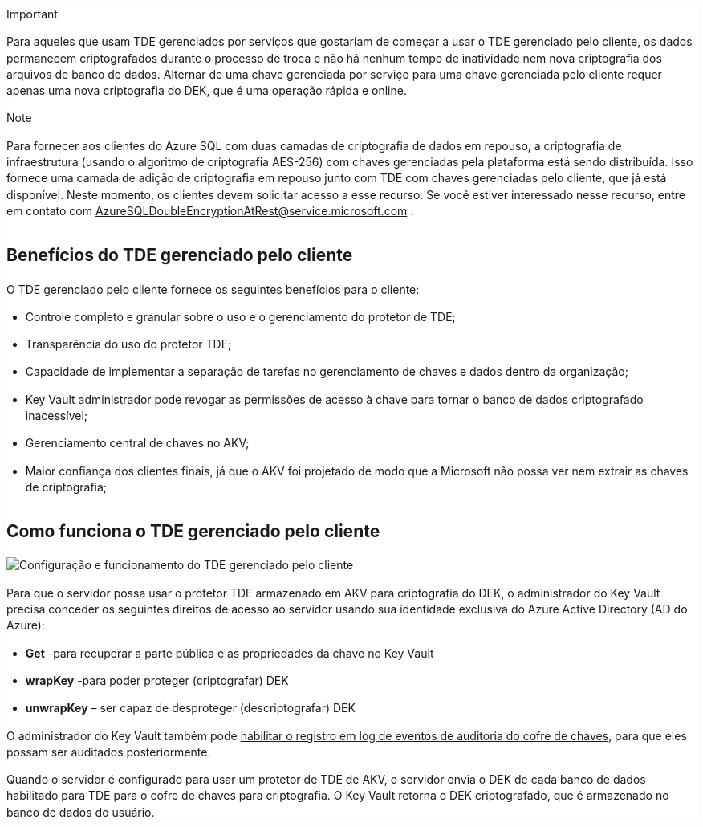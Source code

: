 > [!IMPORTANT]
> Para aqueles que usam TDE gerenciados por serviços que gostariam de começar a usar o TDE gerenciado pelo cliente, os dados permanecem criptografados durante o processo de troca e não há nenhum tempo de inatividade nem nova criptografia dos arquivos de banco de dados. Alternar de uma chave gerenciada por serviço para uma chave gerenciada pelo cliente requer apenas uma nova criptografia do DEK, que é uma operação rápida e online.

> [!NOTE]
> Para fornecer aos clientes do Azure SQL com duas camadas de criptografia de dados em repouso, a criptografia de infraestrutura (usando o algoritmo de criptografia AES-256) com chaves gerenciadas pela plataforma está sendo distribuída. Isso fornece uma camada de adição de criptografia em repouso junto com TDE com chaves gerenciadas pelo cliente, que já está disponível. Neste momento, os clientes devem solicitar acesso a esse recurso. Se você estiver interessado nesse recurso, entre em contato com AzureSQLDoubleEncryptionAtRest@service.microsoft.com .

## <a name="benefits-of-the-customer-managed-tde"></a>Benefícios do TDE gerenciado pelo cliente

O TDE gerenciado pelo cliente fornece os seguintes benefícios para o cliente:

- Controle completo e granular sobre o uso e o gerenciamento do protetor de TDE;

- Transparência do uso do protetor TDE;

- Capacidade de implementar a separação de tarefas no gerenciamento de chaves e dados dentro da organização;

- Key Vault administrador pode revogar as permissões de acesso à chave para tornar o banco de dados criptografado inacessível;

- Gerenciamento central de chaves no AKV;

- Maior confiança dos clientes finais, já que o AKV foi projetado de modo que a Microsoft não possa ver nem extrair as chaves de criptografia;

## <a name="how-customer-managed-tde-works"></a>Como funciona o TDE gerenciado pelo cliente

![Configuração e funcionamento do TDE gerenciado pelo cliente](./media/transparent-data-encryption-byok-overview/customer-managed-tde-with-roles.PNG)

Para que o servidor possa usar o protetor TDE armazenado em AKV para criptografia do DEK, o administrador do Key Vault precisa conceder os seguintes direitos de acesso ao servidor usando sua identidade exclusiva do Azure Active Directory (AD do Azure):

- **Get** -para recuperar a parte pública e as propriedades da chave no Key Vault

- **wrapKey** -para poder proteger (criptografar) DEK

- **unwrapKey** – ser capaz de desproteger (descriptografar) DEK

O administrador do Key Vault também pode [habilitar o registro em log de eventos de auditoria do cofre de chaves](../../azure-monitor/insights/azure-key-vault.md), para que eles possam ser auditados posteriormente.

Quando o servidor é configurado para usar um protetor de TDE de AKV, o servidor envia o DEK de cada banco de dados habilitado para TDE para o cofre de chaves para criptografia. O Key Vault retorna o DEK criptografado, que é armazenado no banco de dados do usuário.

